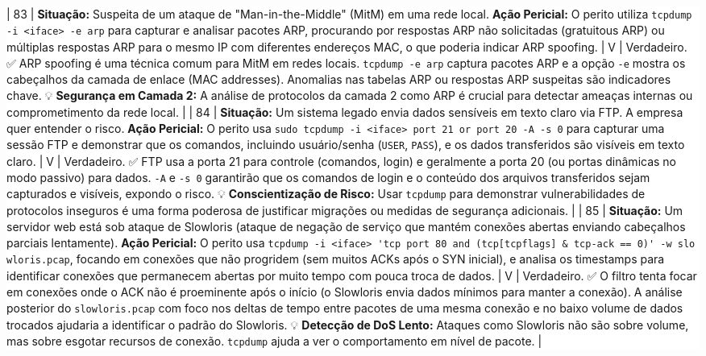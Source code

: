 | 83  | **Situação:** Suspeita de um ataque de "Man-in-the-Middle" (MitM) em uma rede local. **Ação Pericial:** O perito utiliza `tcpdump -i <iface> -e arp` para capturar e analisar pacotes ARP, procurando por respostas ARP não solicitadas (gratuitous ARP) ou múltiplas respostas ARP para o mesmo IP com diferentes endereços MAC, o que poderia indicar ARP spoofing.                                                                                                                                                                                                                                                                                                                                                                                                                                                                                                | V                                                                                                                        | Verdadeiro. ✅ ARP spoofing é uma técnica comum para MitM em redes locais. `tcpdump -e arp` captura pacotes ARP e a opção `-e` mostra os cabeçalhos da camada de enlace (MAC addresses). Anomalias nas tabelas ARP ou respostas ARP suspeitas são indicadores chave. 💡 **Segurança em Camada 2:** A análise de protocolos da camada 2 como ARP é crucial para detectar ameaças internas ou comprometimento da rede local.                                                                                                                                                                                                                                                                                    |
| 84  | **Situação:** Um sistema legado envia dados sensíveis em texto claro via FTP. A empresa quer entender o risco. **Ação Pericial:** O perito usa `sudo tcpdump -i <iface> port 21 or port 20 -A -s 0` para capturar uma sessão FTP e demonstrar que os comandos, incluindo usuário/senha (`USER`, `PASS`), e os dados transferidos são visíveis em texto claro.                                                                                                                                                                                                                                                                                                                                                                                                                                                                                                        | V                                                                                                                        | Verdadeiro. ✅ FTP usa a porta 21 para controle (comandos, login) e geralmente a porta 20 (ou portas dinâmicas no modo passivo) para dados. `-A` e `-s 0` garantirão que os comandos de login e o conteúdo dos arquivos transferidos sejam capturados e visíveis, expondo o risco. 💡 **Conscientização de Risco:** Usar `tcpdump` para demonstrar vulnerabilidades de protocolos inseguros é uma forma poderosa de justificar migrações ou medidas de segurança adicionais.                                                                                                                                                                                                                                  |
| 85  | **Situação:** Um servidor web está sob ataque de Slowloris (ataque de negação de serviço que mantém conexões abertas enviando cabeçalhos parciais lentamente). **Ação Pericial:** O perito usa `tcpdump -i <iface> 'tcp port 80 and (tcp[tcpflags] & tcp-ack == 0)' -w slowloris.pcap`, focando em conexões que não progridem (sem muitos ACKs após o SYN inicial), e analisa os timestamps para identificar conexões que permanecem abertas por muito tempo com pouca troca de dados.                                                                                                                                                                                                                                                                                                                                                                               | V                                                                                                                        | Verdadeiro. ✅ O filtro tenta focar em conexões onde o ACK não é proeminente após o início (o Slowloris envia dados mínimos para manter a conexão). A análise posterior do `slowloris.pcap` com foco nos deltas de tempo entre pacotes de uma mesma conexão e no baixo volume de dados trocados ajudaria a identificar o padrão do Slowloris. 💡 **Detecção de DoS Lento:** Ataques como Slowloris não são sobre volume, mas sobre esgotar recursos de conexão. `tcpdump` ajuda a ver o comportamento em nível de pacote.                                                                                                                                                                                     |